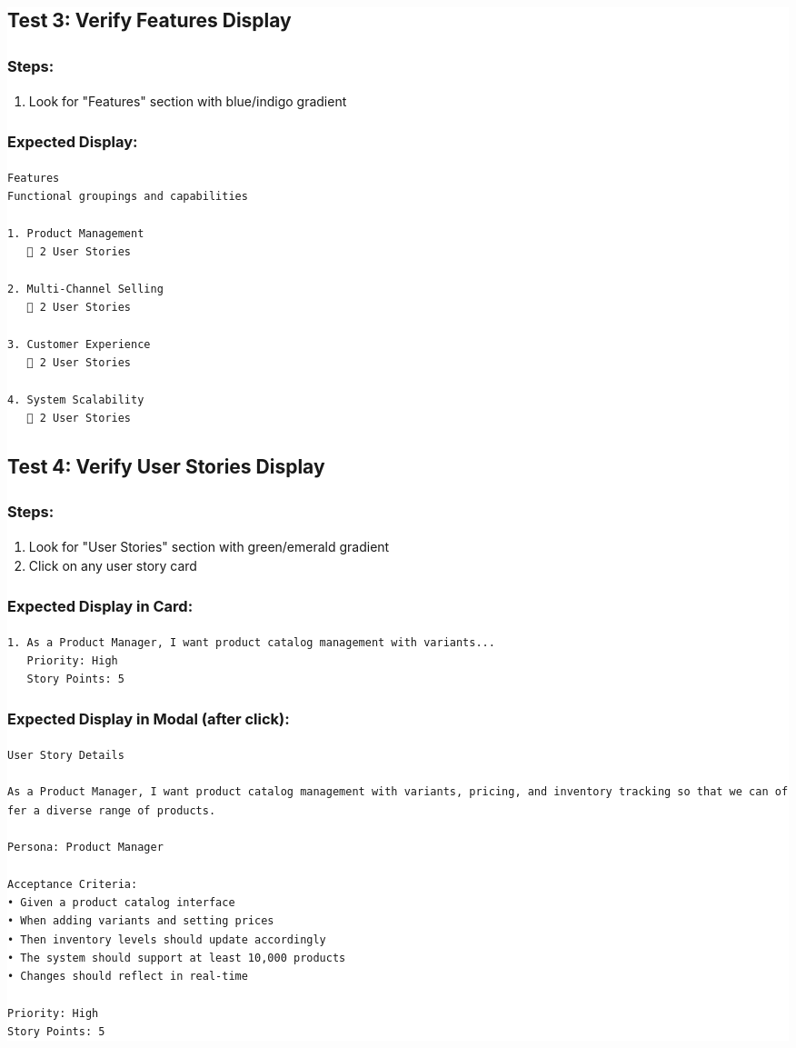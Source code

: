 ## Test 3: Verify Features Display
### Steps:
1. Look for "Features" section with blue/indigo gradient

### Expected Display:
```
Features
Functional groupings and capabilities

1. Product Management
   👥 2 User Stories

2. Multi-Channel Selling
   👥 2 User Stories

3. Customer Experience
   👥 2 User Stories

4. System Scalability
   👥 2 User Stories
```

## Test 4: Verify User Stories Display
### Steps:
1. Look for "User Stories" section with green/emerald gradient
2. Click on any user story card

### Expected Display in Card:
```
1. As a Product Manager, I want product catalog management with variants...
   Priority: High
   Story Points: 5
```

### Expected Display in Modal (after click):
```
User Story Details

As a Product Manager, I want product catalog management with variants, pricing, and inventory tracking so that we can offer a diverse range of products.

Persona: Product Manager

Acceptance Criteria:
• Given a product catalog interface
• When adding variants and setting prices
• Then inventory levels should update accordingly
• The system should support at least 10,000 products
• Changes should reflect in real-time

Priority: High
Story Points: 5
```

